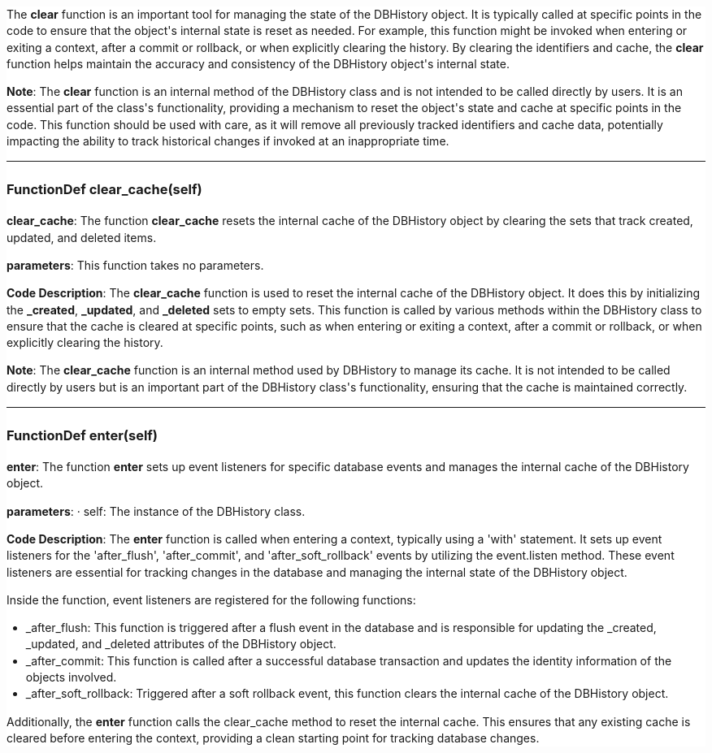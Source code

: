 The **clear** function is an important tool for managing the state of the DBHistory object. It is typically called at specific points in the code to ensure that the object's internal state is reset as needed. For example, this function might be invoked when entering or exiting a context, after a commit or rollback, or when explicitly clearing the history. By clearing the identifiers and cache, the **clear** function helps maintain the accuracy and consistency of the DBHistory object's internal state.

**Note**: The **clear** function is an internal method of the DBHistory class and is not intended to be called directly by users. It is an essential part of the class's functionality, providing a mechanism to reset the object's state and cache at specific points in the code. This function should be used with care, as it will remove all previously tracked identifiers and cache data, potentially impacting the ability to track historical changes if invoked at an inappropriate time.
***
### FunctionDef clear_cache(self)
**clear_cache**: The function **clear_cache** resets the internal cache of the DBHistory object by clearing the sets that track created, updated, and deleted items.

**parameters**: This function takes no parameters.

**Code Description**: The **clear_cache** function is used to reset the internal cache of the DBHistory object. It does this by initializing the **_created**, **_updated**, and **_deleted** sets to empty sets. This function is called by various methods within the DBHistory class to ensure that the cache is cleared at specific points, such as when entering or exiting a context, after a commit or rollback, or when explicitly clearing the history.

**Note**: The **clear_cache** function is an internal method used by DBHistory to manage its cache. It is not intended to be called directly by users but is an important part of the DBHistory class's functionality, ensuring that the cache is maintained correctly.
***
### FunctionDef __enter__(self)
**__enter__**: The function **__enter__** sets up event listeners for specific database events and manages the internal cache of the DBHistory object.

**parameters**:
· self: The instance of the DBHistory class.

**Code Description**: The **__enter__** function is called when entering a context, typically using a 'with' statement. It sets up event listeners for the 'after_flush', 'after_commit', and 'after_soft_rollback' events by utilizing the event.listen method. These event listeners are essential for tracking changes in the database and managing the internal state of the DBHistory object.

Inside the function, event listeners are registered for the following functions:
- _after_flush: This function is triggered after a flush event in the database and is responsible for updating the _created, _updated, and _deleted attributes of the DBHistory object.
- _after_commit: This function is called after a successful database transaction and updates the identity information of the objects involved.
- _after_soft_rollback: Triggered after a soft rollback event, this function clears the internal cache of the DBHistory object.

Additionally, the **__enter__** function calls the clear_cache method to reset the internal cache. This ensures that any existing cache is cleared before entering the context, providing a clean starting point for tracking database changes.
